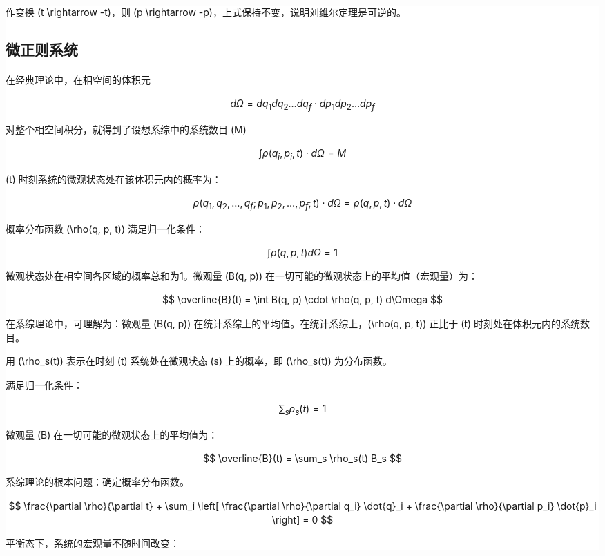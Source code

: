 作变换 \(t \rightarrow -t\)，则 \(p \rightarrow -p\)，上式保持不变，说明刘维尔定理是可逆的。

## 微正则系统

在经典理论中，在相空间的体积元

$$
d\Omega = dq_1 dq_2 \ldots dq_f \cdot dp_1 dp_2 \ldots dp_f
$$

对整个相空间积分，就得到了设想系综中的系统数目 \(M\)

$$
\int \rho(q_i, p_i, t) \cdot d\Omega = M
$$

\(t\) 时刻系统的微观状态处在该体积元内的概率为：

$$
\rho(q_1, q_2, \ldots, q_f; p_1, p_2, \ldots, p_f; t) \cdot d\Omega = \rho(q, p, t) \cdot d\Omega
$$

概率分布函数 \(\rho(q, p, t)\) 满足归一化条件：

$$
\int \rho(q, p, t) d\Omega = 1
$$

微观状态处在相空间各区域的概率总和为1。微观量 \(B(q, p)\) 在一切可能的微观状态上的平均值（宏观量）为：

$$
\overline{B}(t) = \int B(q, p) \cdot \rho(q, p, t) d\Omega
$$

在系综理论中，可理解为：微观量 \(B(q, p)\) 在统计系综上的平均值。在统计系综上，\(\rho(q, p, t)\) 正比于 \(t\) 时刻处在体积元内的系统数目。

用 \(\rho_s(t)\) 表示在时刻 \(t\) 系统处在微观状态 \(s\) 上的概率，即 \(\rho_s(t)\) 为分布函数。

满足归一化条件：

$$
\sum_s \rho_s(t) = 1
$$

微观量 \(B\) 在一切可能的微观状态上的平均值为：

$$
\overline{B}(t) = \sum_s \rho_s(t) B_s
$$

系综理论的根本问题：确定概率分布函数。

$$
\frac{\partial \rho}{\partial t} + \sum_i \left[ \frac{\partial \rho}{\partial q_i} \dot{q}_i + \frac{\partial \rho}{\partial p_i} \dot{p}_i \right] = 0
$$

平衡态下，系统的宏观量不随时间改变：
